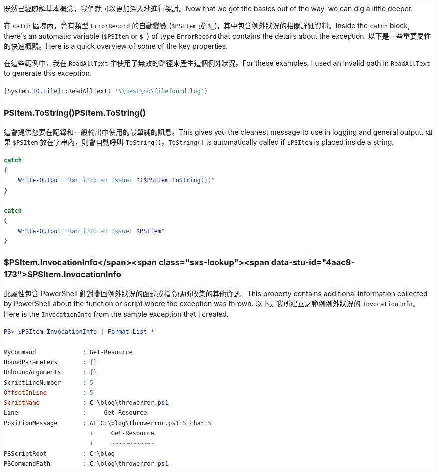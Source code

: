 <span data-ttu-id="4aac8-166">既然已經瞭解基本概念，我們就可以更加深入地進行探討。</span><span class="sxs-lookup"><span data-stu-id="4aac8-166">Now that we got the basics out of the way, we can dig a little deeper.</span></span>

<span data-ttu-id="4aac8-167">在 `catch` 區塊內，會有類型 `ErrorRecord` 的自動變數 (`$PSItem` 或 `$_`)，其中包含例外狀況的相關詳細資料。</span><span class="sxs-lookup"><span data-stu-id="4aac8-167">Inside the `catch` block, there's an automatic variable (`$PSItem` or `$_`) of type `ErrorRecord` that contains the details about the exception.</span></span> <span data-ttu-id="4aac8-168">以下是一些重要屬性的快速概觀。</span><span class="sxs-lookup"><span data-stu-id="4aac8-168">Here is a quick overview of some of the key properties.</span></span>

<span data-ttu-id="4aac8-169">在這些範例中，我在 `ReadAllText` 中使用了無效的路徑來產生這個例外狀況。</span><span class="sxs-lookup"><span data-stu-id="4aac8-169">For these examples, I used an invalid path in `ReadAllText` to generate this exception.</span></span>

```powershell
[System.IO.File]::ReadAllText( '\\test\no\filefound.log')
```

### <a name="psitemtostring"></a><span data-ttu-id="4aac8-170">PSItem.ToString()</span><span class="sxs-lookup"><span data-stu-id="4aac8-170">PSItem.ToString()</span></span>

<span data-ttu-id="4aac8-171">這會提供您要在記錄和一般輸出中使用的最單純的訊息。</span><span class="sxs-lookup"><span data-stu-id="4aac8-171">This gives you the cleanest message to use in logging and general output.</span></span> <span data-ttu-id="4aac8-172">如果 `$PSItem` 放在字串內，則會自動呼叫 `ToString()`。</span><span class="sxs-lookup"><span data-stu-id="4aac8-172">`ToString()` is automatically called if `$PSItem` is placed inside a string.</span></span>

```powershell
catch
{
    Write-Output "Ran into an issue: $($PSItem.ToString())"
}

catch
{
    Write-Output "Ran into an issue: $PSItem"
}
```

### <a name="psiteminvocationinfo"></a><span data-ttu-id="4aac8-173">$PSItem.InvocationInfo</span><span class="sxs-lookup"><span data-stu-id="4aac8-173">$PSItem.InvocationInfo</span></span>

<span data-ttu-id="4aac8-174">此屬性包含 PowerShell 針對擲回例外狀況的函式或指令碼所收集的其他資訊。</span><span class="sxs-lookup"><span data-stu-id="4aac8-174">This property contains additional information collected by PowerShell about the function or script where the exception was thrown.</span></span> <span data-ttu-id="4aac8-175">以下是我所建立之範例例外狀況的 `InvocationInfo`。</span><span class="sxs-lookup"><span data-stu-id="4aac8-175">Here is the `InvocationInfo` from the sample exception that I created.</span></span>

```powershell
PS> $PSItem.InvocationInfo | Format-List *

MyCommand             : Get-Resource
BoundParameters       : {}
UnboundArguments      : {}
ScriptLineNumber      : 5
OffsetInLine          : 5
ScriptName            : C:\blog\throwerror.ps1
Line                  :     Get-Resource
PositionMessage       : At C:\blog\throwerror.ps1:5 char:5
                        +     Get-Resource
                        +     ~~~~~~~~~~~~
PSScriptRoot          : C:\blog
PSCommandPath         : C:\blog\throwerror.ps1
```

[powershellexplained.com]: https://powershellexplained.com/
[原始版本]: https://powershellexplained.com/2017-04-10-Powershell-exceptions-everything-you-ever-wanted-to-know/
[original version]: https://powershellexplained.com/2017-04-10-Powershell-exceptions-everything-you-ever-wanted-to-know/
[@KevinMarquette]: https://twitter.com/KevinMarquette
[Reddit/r/PowerShell community]: https://www.reddit.com/r/PowerShell/comments/64866o/kevmar_all_net_46_exceptions_list_for_use_with/
[.NET 例外狀況的大型清單]: https://powershellexplained.com/2017-04-07-all-dotnet-exception-list
[The big list of .NET exceptions]: https://powershellexplained.com/2017-04-07-all-dotnet-exception-list
[FileNotFoundException]: https://docs.microsoft.com/dotnet/api/System.IO.FileNotFoundException
[.NET 文件]: https://docs.microsoft.com/dotnet/api
[.NET documentation]: https://docs.microsoft.com/dotnet/api